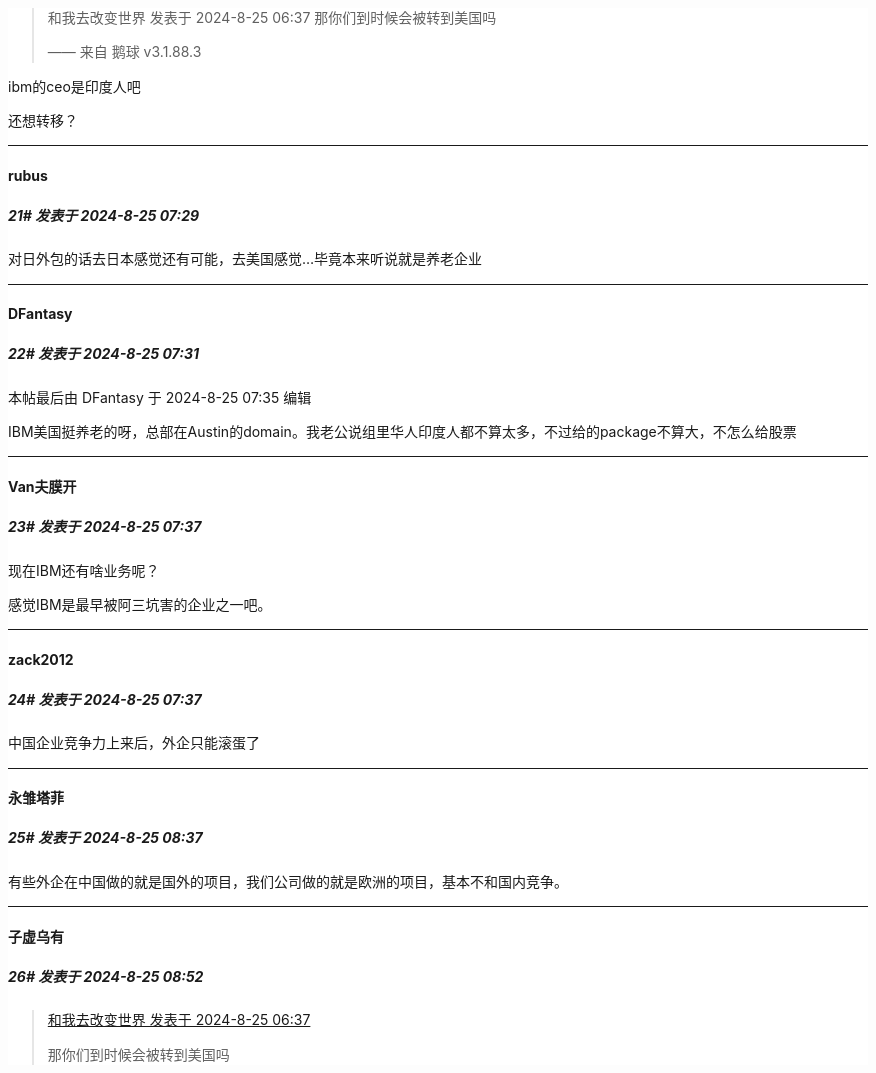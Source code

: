 <blockquote>和我去改变世界 发表于 2024-8-25 06:37
那你们到时候会被转到美国吗

—— 来自 鹅球 v3.1.88.3</blockquote>
ibm的ceo是印度人吧

还想转移？

*****

####  rubus  
##### 21#       发表于 2024-8-25 07:29

对日外包的话去日本感觉还有可能，去美国感觉…毕竟本来听说就是养老企业

*****

####  DFantasy  
##### 22#       发表于 2024-8-25 07:31

 本帖最后由 DFantasy 于 2024-8-25 07:35 编辑 

IBM美国挺养老的呀，总部在Austin的domain。我老公说组里华人印度人都不算太多，不过给的package不算大，不怎么给股票

*****

####  Van夫膜开  
##### 23#       发表于 2024-8-25 07:37

现在IBM还有啥业务呢？

感觉IBM是最早被阿三坑害的企业之一吧。

*****

####  zack2012  
##### 24#       发表于 2024-8-25 07:37

中国企业竞争力上来后，外企只能滚蛋了

*****

####  永雏塔菲  
##### 25#       发表于 2024-8-25 08:37

有些外企在中国做的就是国外的项目，我们公司做的就是欧洲的项目，基本不和国内竞争。

*****

####  子虚乌有  
##### 26#       发表于 2024-8-25 08:52

<blockquote><a href="httphttps://bbs.saraba1st.com/2b/forum.php?mod=redirect&amp;goto=findpost&amp;pid=66005712&amp;ptid=2196433" target="_blank">和我去改变世界 发表于 2024-8-25 06:37</a>

那你们到时候会被转到美国吗
